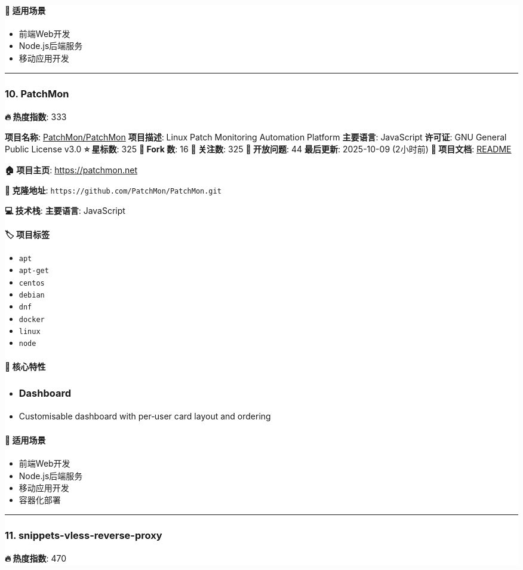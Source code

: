 #### 🎨 适用场景
- 前端Web开发
- Node.js后端服务
- 移动应用开发

---

### 10. PatchMon

**🔥 热度指数**: 333

**项目名称**: [PatchMon/PatchMon](https://github.com/PatchMon/PatchMon)
**项目描述**: Linux Patch Monitoring Automation Platform
**主要语言**: JavaScript
**许可证**: GNU General Public License v3.0
**⭐ 星标数**: 325
**🍴 Fork 数**: 16
**👀 关注数**: 325
**🐛 开放问题**: 44
**最后更新**: 2025-10-09 (2小时前)
**📖 项目文档**: [README](3ziye-20251009-javascript/10-PatchMon-Readme.md)

**🏠 项目主页**: https://patchmon.net

**📂 克隆地址**: `https://github.com/PatchMon/PatchMon.git`

**💻 技术栈**: **主要语言**: JavaScript

#### 🏷️ 项目标签
- `apt`
- `apt-get`
- `centos`
- `debian`
- `dnf`
- `docker`
- `linux`
- `node`

#### 🎯 核心特性
- ### Dashboard
- Customisable dashboard with per‑user card layout and ordering

#### 🎨 适用场景
- 前端Web开发
- Node.js后端服务
- 移动应用开发
- 容器化部署

---

### 11. snippets-vless-reverse-proxy

**🔥 热度指数**: 470
